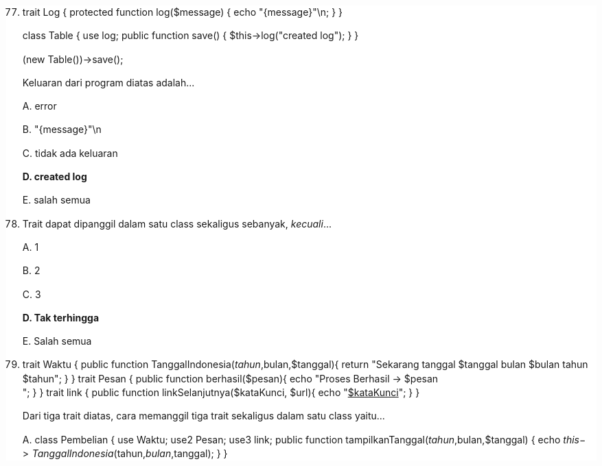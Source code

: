 77. trait Log {
		protected function log($message) {
			echo "{message}"\n;
		}
	}

	class Table {
		use log;
		public function save() {
			$this->log("created log");
		}
	}

	(new Table())->save();

	Keluaran dari program diatas adalah...

	A. error

	B. "{message}"\n

	C. tidak ada keluaran

	**D. created log**

	E. salah semua

78. Trait dapat dipanggil dalam satu class sekaligus sebanyak, *kecuali*...

	A. 1

	B. 2

	C. 3

	**D. Tak terhingga**

	E. Salah semua

79. trait Waktu {
        public function TanggalIndonesia($tahun,$bulan,$tanggal){
            return "Sekarang tanggal $tanggal bulan $bulan tahun $tahun";
        }
    }
    trait Pesan {
        public function berhasil($pesan){
            echo "Proses Berhasil -> $pesan <br/>";
        }
    }
    trait link {
        public function linkSelanjutnya($kataKunci, $url){
            echo "<a href='$url'>$kataKunci</a>";
        }
    }
    
    Dari tiga trait diatas, cara memanggil tiga trait sekaligus dalam satu class yaitu...

    A.  class Pembelian {
        	use Waktu;
        	use2 Pesan;
        	use3 link;
        	public function tampilkanTanggal($tahun,$bulan,$tanggal) {
            	echo $this->TanggalIndonesia($tahun,$bulan,$tanggal);
        	}
    	}
